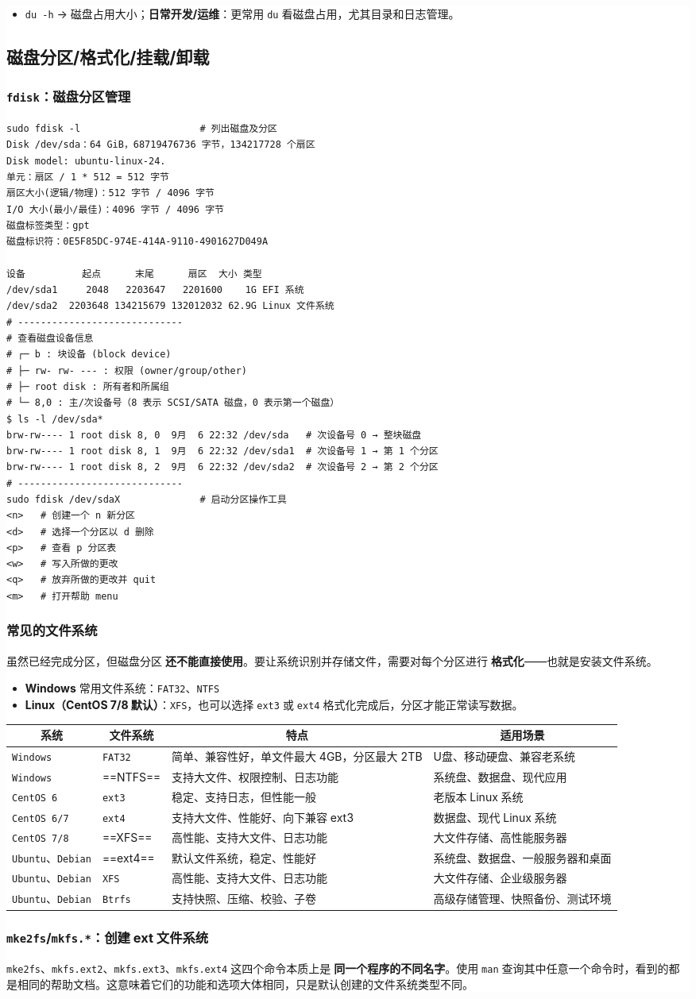 -  `du -h` → 磁盘占用大小；**日常开发/运维**：更常用 `du` 看磁盘占用，尤其目录和日志管理。

## 磁盘分区/格式化/挂载/卸载
### `fdisk`：磁盘分区管理
```shell
sudo fdisk -l                     # 列出磁盘及分区
Disk /dev/sda：64 GiB，68719476736 字节，134217728 个扇区
Disk model: ubuntu-linux-24.
单元：扇区 / 1 * 512 = 512 字节
扇区大小(逻辑/物理)：512 字节 / 4096 字节
I/O 大小(最小/最佳)：4096 字节 / 4096 字节
磁盘标签类型：gpt
磁盘标识符：0E5F85DC-974E-414A-9110-4901627D049A

设备          起点      末尾      扇区  大小 类型
/dev/sda1     2048   2203647   2201600    1G EFI 系统
/dev/sda2  2203648 134215679 132012032 62.9G Linux 文件系统
# -----------------------------
# 查看磁盘设备信息
# ┌─ b : 块设备 (block device)
# ├─ rw- rw- --- : 权限 (owner/group/other)
# ├─ root disk : 所有者和所属组
# └─ 8,0 : 主/次设备号（8 表示 SCSI/SATA 磁盘，0 表示第一个磁盘）
$ ls -l /dev/sda*
brw-rw---- 1 root disk 8, 0  9月  6 22:32 /dev/sda   # 次设备号 0 → 整块磁盘
brw-rw---- 1 root disk 8, 1  9月  6 22:32 /dev/sda1  # 次设备号 1 → 第 1 个分区
brw-rw---- 1 root disk 8, 2  9月  6 22:32 /dev/sda2  # 次设备号 2 → 第 2 个分区
# -----------------------------
sudo fdisk /dev/sdaX              # 启动分区操作工具
<n>   # 创建一个 n 新分区
<d>   # 选择一个分区以 d 删除
<p>   # 查看 p 分区表
<w>   # 写入所做的更改
<q>   # 放弃所做的更改并 quit
<m>   # 打开帮助 menu
```
### 常见的文件系统
虽然已经完成分区，但磁盘分区 **还不能直接使用**。要让系统识别并存储文件，需要对每个分区进行 **格式化**——也就是安装文件系统。
- **Windows** 常用文件系统：`FAT32`、`NTFS`
-  **Linux（CentOS 7/8 默认）**：`XFS`，也可以选择 `ext3` 或 `ext4`
格式化完成后，分区才能正常读写数据。

| 系统                | 文件系统     | 特点                         | 适用场景             |
| ----------------- | -------- | -------------------------- | ---------------- |
| `Windows`         | `FAT32`  | 简单、兼容性好，单文件最大 4GB，分区最大 2TB | U盘、移动硬盘、兼容老系统    |
| `Windows`         | ==NTFS== | 支持大文件、权限控制、日志功能            | 系统盘、数据盘、现代应用     |
| `CentOS 6`        | `ext3`   | 稳定、支持日志，但性能一般              | 老版本 Linux 系统     |
| `CentOS 6/7`      | `ext4`   | 支持大文件、性能好、向下兼容 ext3        | 数据盘、现代 Linux 系统  |
| `CentOS 7/8`      | ==XFS==  | 高性能、支持大文件、日志功能             | 大文件存储、高性能服务器     |
| `Ubuntu`、`Debian` | ==ext4== | 默认文件系统，稳定、性能好              | 系统盘、数据盘、一般服务器和桌面 |
| `Ubuntu`、`Debian` | `XFS`    | 高性能、支持大文件、日志功能             | 大文件存储、企业级服务器     |
| `Ubuntu`、`Debian` | `Btrfs`  | 支持快照、压缩、校验、子卷              | 高级存储管理、快照备份、测试环境 |
### `mke2fs`/`mkfs.*`：创建 ext 文件系统
`mke2fs`、`mkfs.ext2`、`mkfs.ext3`、`mkfs.ext4` 这四个命令本质上是 **同一个程序的不同名字**。使用 `man` 查询其中任意一个命令时，看到的都是相同的帮助文档。这意味着它们的功能和选项大体相同，只是默认创建的文件系统类型不同。
```shell
```
